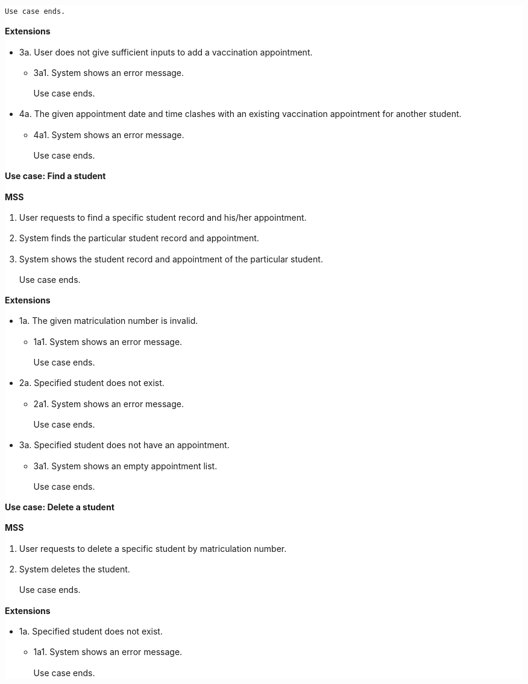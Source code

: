     Use case ends.

**Extensions**

* 3a. User does not give sufficient inputs to add a vaccination appointment.

    * 3a1. System shows an error message.
  
        Use case ends.
        
* 4a. The given appointment date and time clashes with an existing vaccination appointment for another student.
    
   * 4a1. System shows an error message.

      Use case ends.  

**Use case: Find a student**

**MSS**

1.  User requests to find a specific student record and his/her appointment.
2.  System finds the particular student record and appointment. 
3.  System shows the student record and appointment of the particular student.

    Use case ends.

**Extensions**

        
* 1a. The given matriculation number is invalid.        
        
    * 1a1. System shows an error message.
  
        Use case ends.
        
* 2a. Specified student does not exist.

    * 2a1. System shows an error message.
  
        Use case ends.
        
* 3a. Specified student does not have an appointment.

    * 3a1. System shows an empty appointment list.
  
        Use case ends.
        
**Use case: Delete a student**

**MSS**

1.  User requests to delete a specific student by matriculation number.
1.  System deletes the student. 

    Use case ends.

**Extensions**

* 1a. Specified student does not exist.

    * 1a1. System shows an error message.
      
        Use case ends.
